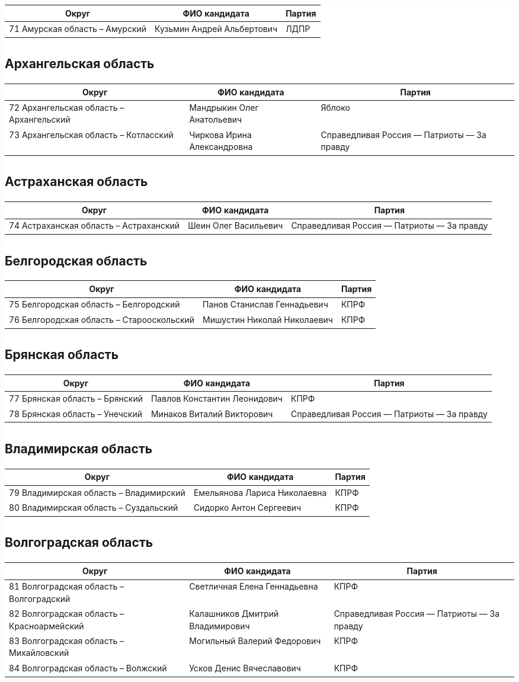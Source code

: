 | Округ | ФИО кандидата | Партия |
| ----- | ------------- | ------ |
| 71 Амурская область – Амурский | Кузьмин Андрей Альбертович | ЛДПР |

## Архангельская область

| Округ | ФИО кандидата | Партия |
| ----- | ------------- | ------ |
| 72 Архангельская область – Архангельский | Мандрыкин Олег Анатольевич | Яблоко |
| 73 Архангельская область – Котласский | Чиркова Ирина Александровна | Справедливая Россия — Патриоты — За правду |

## Астраханская область

| Округ | ФИО кандидата | Партия |
| ----- | ------------- | ------ |
| 74 Астраханская область – Астраханский | Шеин Олег Васильевич | Справедливая Россия — Патриоты — За правду |

## Белгородская область

| Округ | ФИО кандидата | Партия |
| ----- | ------------- | ------ |
| 75 Белгородская область – Белгородский | Панов Станислав Геннадьевич | КПРФ |
| 76 Белгородская область – Старооскольский | Мишустин Николай Николаевич | КПРФ |

## Брянская область

| Округ | ФИО кандидата | Партия |
| ----- | ------------- | ------ |
| 77 Брянская область – Брянский | Павлов Константин Леонидович | КПРФ |
| 78 Брянская область – Унечский | Минаков Виталий Викторович | Справедливая Россия — Патриоты — За правду |

## Владимирская область

| Округ | ФИО кандидата | Партия |
| ----- | ------------- | ------ |
| 79 Владимирская область – Владимирский | Емельянова Лариса Николаевна | КПРФ |
| 80 Владимирская область – Суздальский | Сидорко Антон Сергеевич | КПРФ |

## Волгоградская область

| Округ | ФИО кандидата | Партия |
| ----- | ------------- | ------ |
| 81 Волгоградская область – Волгоградский | Светличная Елена Геннадьевна | КПРФ |
| 82 Волгоградская область – Красноармейский | Калашников Дмитрий Владимирович | Справедливая Россия — Патриоты — За правду |
| 83 Волгоградская область – Михайловский | Могильный Валерий Федорович | КПРФ |
| 84 Волгоградская область – Волжский | Усков Денис Вячеславович | КПРФ |
